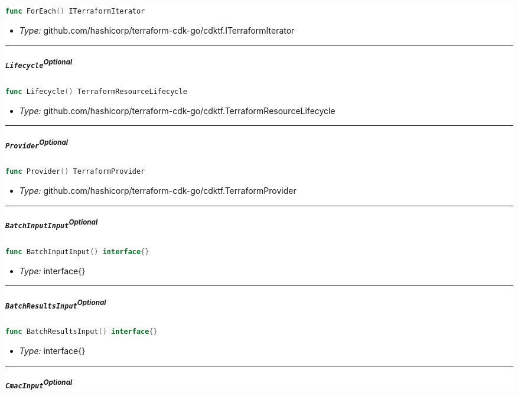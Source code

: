 ```go
func ForEach() ITerraformIterator
```

- *Type:* github.com/hashicorp/terraform-cdk-go/cdktf.ITerraformIterator

---

##### `Lifecycle`<sup>Optional</sup> <a name="Lifecycle" id="@cdktf/provider-vault.dataVaultTransitCmac.DataVaultTransitCmac.property.lifecycle"></a>

```go
func Lifecycle() TerraformResourceLifecycle
```

- *Type:* github.com/hashicorp/terraform-cdk-go/cdktf.TerraformResourceLifecycle

---

##### `Provider`<sup>Optional</sup> <a name="Provider" id="@cdktf/provider-vault.dataVaultTransitCmac.DataVaultTransitCmac.property.provider"></a>

```go
func Provider() TerraformProvider
```

- *Type:* github.com/hashicorp/terraform-cdk-go/cdktf.TerraformProvider

---

##### `BatchInputInput`<sup>Optional</sup> <a name="BatchInputInput" id="@cdktf/provider-vault.dataVaultTransitCmac.DataVaultTransitCmac.property.batchInputInput"></a>

```go
func BatchInputInput() interface{}
```

- *Type:* interface{}

---

##### `BatchResultsInput`<sup>Optional</sup> <a name="BatchResultsInput" id="@cdktf/provider-vault.dataVaultTransitCmac.DataVaultTransitCmac.property.batchResultsInput"></a>

```go
func BatchResultsInput() interface{}
```

- *Type:* interface{}

---

##### `CmacInput`<sup>Optional</sup> <a name="CmacInput" id="@cdktf/provider-vault.dataVaultTransitCmac.DataVaultTransitCmac.property.cmacInput"></a>
